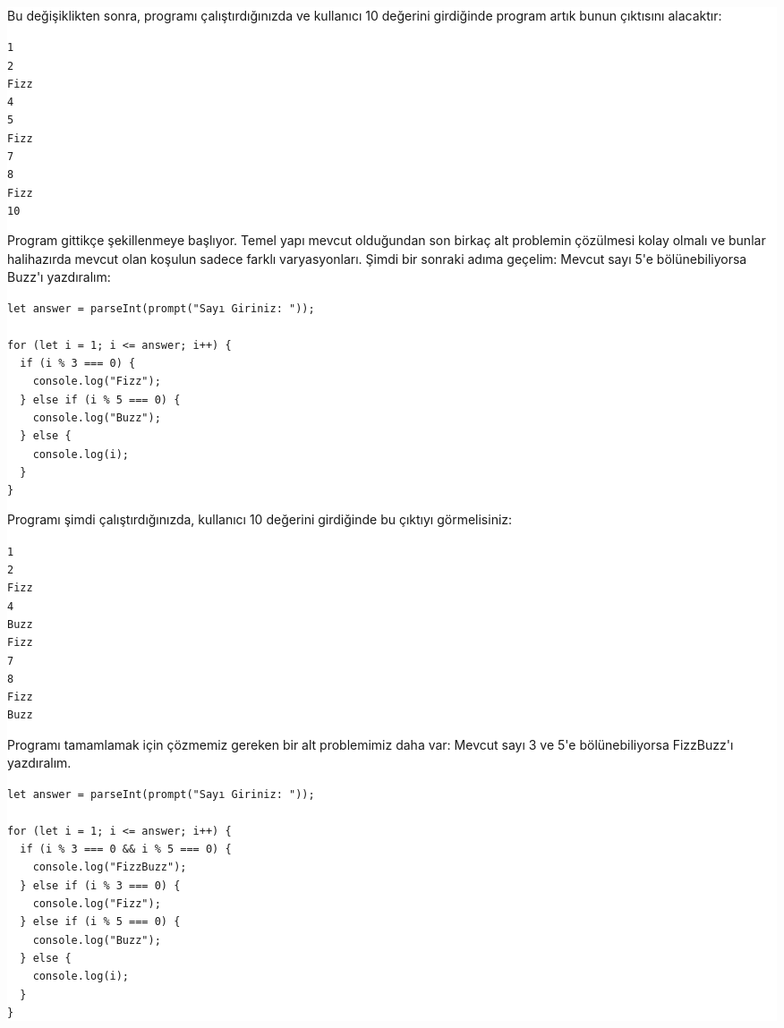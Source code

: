 Bu değişiklikten sonra, programı çalıştırdığınızda ve kullanıcı 10 değerini girdiğinde program artık bunun çıktısını alacaktır:
```
1
2
Fizz
4
5
Fizz
7
8
Fizz
10
```

Program gittikçe şekillenmeye başlıyor. Temel yapı mevcut olduğundan son birkaç alt problemin çözülmesi kolay olmalı ve bunlar halihazırda mevcut olan koşulun sadece farklı varyasyonları. Şimdi bir sonraki adıma geçelim: Mevcut sayı 5'e bölünebiliyorsa Buzz'ı yazdıralım:

```
let answer = parseInt(prompt("Sayı Giriniz: "));

for (let i = 1; i <= answer; i++) {
  if (i % 3 === 0) {
    console.log("Fizz");
  } else if (i % 5 === 0) {
    console.log("Buzz");
  } else {
    console.log(i);
  }
}
```

Programı şimdi çalıştırdığınızda, kullanıcı 10 değerini girdiğinde bu çıktıyı görmelisiniz:

```
1
2
Fizz
4
Buzz
Fizz
7
8
Fizz
Buzz
```

Programı tamamlamak için çözmemiz gereken bir alt problemimiz daha var: Mevcut sayı 3 ve 5'e bölünebiliyorsa FizzBuzz'ı yazdıralım.

```
let answer = parseInt(prompt("Sayı Giriniz: "));

for (let i = 1; i <= answer; i++) {
  if (i % 3 === 0 && i % 5 === 0) {
    console.log("FizzBuzz");
  } else if (i % 3 === 0) {
    console.log("Fizz");
  } else if (i % 5 === 0) {
    console.log("Buzz");
  } else {
    console.log(i);
  }
}
```
